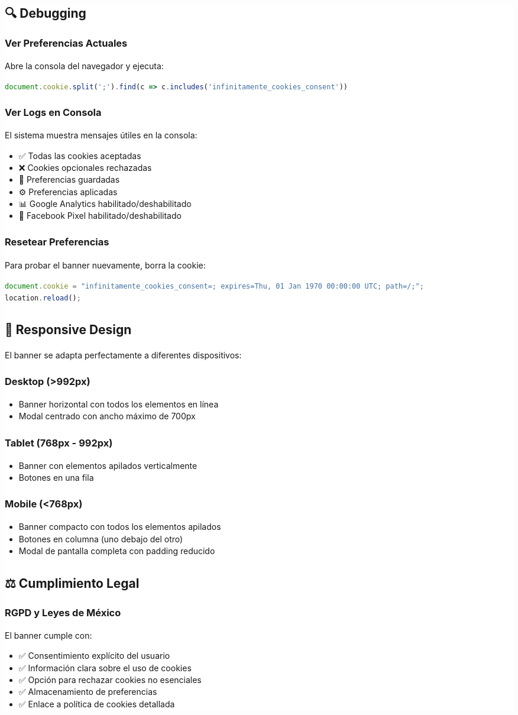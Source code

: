 ## 🔍 Debugging

### Ver Preferencias Actuales
Abre la consola del navegador y ejecuta:
```javascript
document.cookie.split(';').find(c => c.includes('infinitamente_cookies_consent'))
```

### Ver Logs en Consola
El sistema muestra mensajes útiles en la consola:
- ✅ Todas las cookies aceptadas
- ❌ Cookies opcionales rechazadas
- 💾 Preferencias guardadas
- ⚙️ Preferencias aplicadas
- 📊 Google Analytics habilitado/deshabilitado
- 📱 Facebook Pixel habilitado/deshabilitado

### Resetear Preferencias
Para probar el banner nuevamente, borra la cookie:
```javascript
document.cookie = "infinitamente_cookies_consent=; expires=Thu, 01 Jan 1970 00:00:00 UTC; path=/;";
location.reload();
```

## 📱 Responsive Design

El banner se adapta perfectamente a diferentes dispositivos:

### Desktop (>992px)
- Banner horizontal con todos los elementos en línea
- Modal centrado con ancho máximo de 700px

### Tablet (768px - 992px)
- Banner con elementos apilados verticalmente
- Botones en una fila

### Mobile (<768px)
- Banner compacto con todos los elementos apilados
- Botones en columna (uno debajo del otro)
- Modal de pantalla completa con padding reducido

## ⚖️ Cumplimiento Legal

### RGPD y Leyes de México
El banner cumple con:
- ✅ Consentimiento explícito del usuario
- ✅ Información clara sobre el uso de cookies
- ✅ Opción para rechazar cookies no esenciales
- ✅ Almacenamiento de preferencias
- ✅ Enlace a política de cookies detallada
